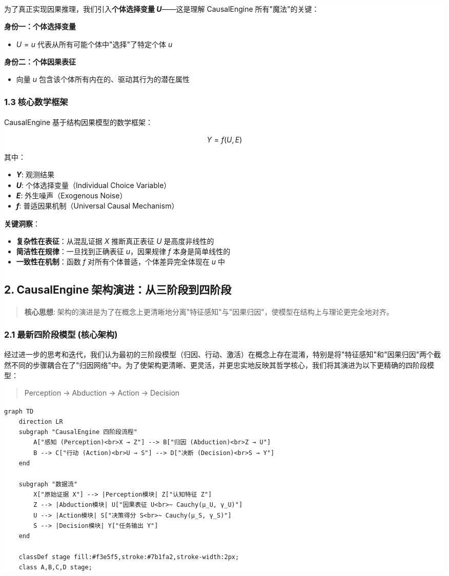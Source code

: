 为了真正实现因果推理，我们引入**个体选择变量 $U$**——这是理解 CausalEngine 所有"魔法"的关键：

**身份一：个体选择变量**
- $U=u$ 代表从所有可能个体中"选择"了特定个体 $u$

**身份二：个体因果表征**  
- 向量 $u$ 包含该个体所有内在的、驱动其行为的潜在属性

### 1.3 核心数学框架

CausalEngine 基于结构因果模型的数学框架：

$$Y = f(U, E)$$

其中：
- **$Y$**: 观测结果
- **$U$**: 个体选择变量（Individual Choice Variable）
- **$E$**: 外生噪声（Exogenous Noise）  
- **$f$**: 普适因果机制（Universal Causal Mechanism）

**关键洞察**：
- **复杂性在表征**：从混乱证据 $X$ 推断真正表征 $U$ 是高度非线性的
- **简洁性在规律**：一旦找到正确表征 $u$，因果规律 $f$ 本身是简单线性的
- **一致性在机制**：函数 $f$ 对所有个体普适，个体差异完全体现在 $u$ 中

## 2. CausalEngine 架构演进：从三阶段到四阶段

> **核心思想**: 架构的演进是为了在概念上更清晰地分离"特征感知"与"因果归因"，使模型在结构上与理论更完全地对齐。

### 2.1 最新四阶段模型 (核心架构)

经过进一步的思考和迭代，我们认为最初的三阶段模型（归因、行动、激活）在概念上存在混淆，特别是将"特征感知"和"因果归因"两个截然不同的步骤耦合在了"归因网络"中。为了使架构更清晰、更灵活，并更忠实地反映其哲学核心，我们将其演进为以下更精确的四阶段模型：

> Perception → Abduction → Action → Decision

```mermaid
graph TD
    direction LR
    subgraph "CausalEngine 四阶段流程"
        A["感知 (Perception)<br>X → Z"] --> B["归因 (Abduction)<br>Z → U"]
        B --> C["行动 (Action)<br>U → S"] --> D["决断 (Decision)<br>S → Y"]
    end

    subgraph "数据流"
        X["原始证据 X"] --> |Perception模块| Z["认知特征 Z"]
        Z --> |Abduction模块| U["因果表征 U<br>~ Cauchy(μ_U, γ_U)"]
        U --> |Action模块| S["决策得分 S<br>~ Cauchy(μ_S, γ_S)"]
        S --> |Decision模块| Y["任务输出 Y"]
    end

    classDef stage fill:#f3e5f5,stroke:#7b1fa2,stroke-width:2px;
    class A,B,C,D stage;
```
